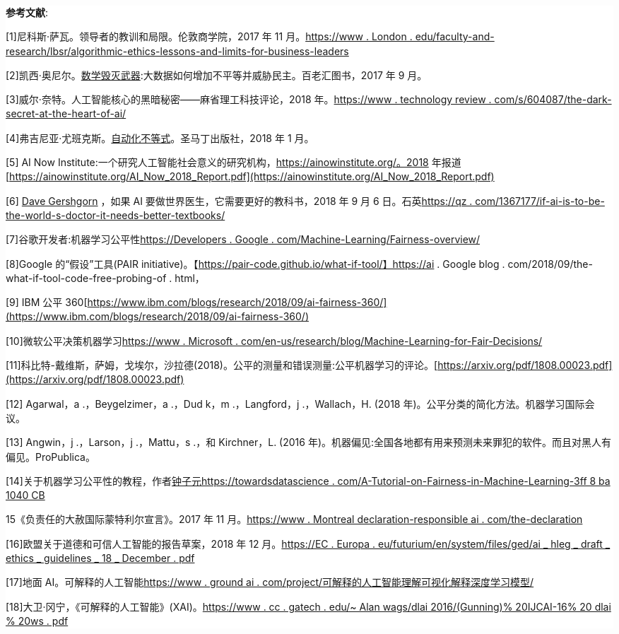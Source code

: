**参考文献**:

[1]尼科斯·萨瓦。领导者的教训和局限。伦敦商学院，2017 年 11 月。[https://www . London . edu/faculty-and-research/lbsr/algorithmic-ethics-lessons-and-limits-for-business-leaders](https://www.london.edu/faculty-and-research/lbsr/algorithmic-ethics-lessons-and-limitations-for-business-leaders)

[2]凯西·奥尼尔。[数学毁灭武器](https://www.amazon.com/Weapons-Math-Destruction-Increases-Inequality/dp/0553418831):大数据如何增加不平等并威胁民主。百老汇图书，2017 年 9 月。

[3]威尔·奈特。人工智能核心的黑暗秘密——麻省理工科技评论，2018 年。[https://www . technology review . com/s/604087/the-dark-secret-at-the-heart-of-ai/](https://www.technologyreview.com/s/604087/the-dark-secret-at-the-heart-of-ai/)

[4]弗吉尼亚·尤班克斯。[自动化不等式](https://www.amazon.com/Automating-Inequality-High-Tech-Profile-Police/dp/1250074312)。圣马丁出版社，2018 年 1 月。

[5] AI Now Institute:一个研究人工智能社会意义的研究机构，https://ainowinstitute.org/。2018 年报道[https://ainowinstitute.org/AI_Now_2018_Report.pdf](https://ainowinstitute.org/AI_Now_2018_Report.pdf)

[6] [Dave Gershgorn](https://qz.com/author/dgershgornqz/) ，如果 AI 要做世界医生，它需要更好的教科书，2018 年 9 月 6 日。石英[https://qz . com/1367177/if-ai-is-to-be-the-world-s-doctor-it-needs-better-textbooks/](https://qz.com/1367177/if-ai-is-going-to-be-the-worlds-doctor-it-needs-better-textbooks/)

[7]谷歌开发者:机器学习公平性[https://Developers . Google . com/Machine-Learning/Fairness-overview/](https://developers.google.com/machine-learning/fairness-overview/)

[8]Google 的“假设”工具(PAIR initiative)。【https://pair-code.github.io/what-if-tool/】https://ai . Google blog . com/2018/09/the-what-if-tool-code-free-probing-of . html，

[9] IBM 公平 360[https://www.ibm.com/blogs/research/2018/09/ai-fairness-360/](https://www.ibm.com/blogs/research/2018/09/ai-fairness-360/)

[10]微软公平决策机器学习[https://www . Microsoft . com/en-us/research/blog/Machine-Learning-for-Fair-Decisions/](https://www.microsoft.com/en-us/research/blog/machine-learning-for-fair-decisions/)

[11]科比特-戴维斯，萨姆，戈埃尔，沙拉德(2018)。公平的测量和错误测量:公平机器学习的评论。[https://arxiv.org/pdf/1808.00023.pdf](https://arxiv.org/pdf/1808.00023.pdf)

[12] Agarwal，a .，Beygelzimer，a .，Dud k，m .，Langford，j .，Wallach，H. (2018 年)。公平分类的简化方法。机器学习国际会议。

[13] Angwin，j .，Larson，j .，Mattu，s .，和 Kirchner，L. (2016 年)。机器偏见:全国各地都有用来预测未来罪犯的软件。而且对黑人有偏见。ProPublica。

[14]关于机器学习公平性的教程，作者[钟子元](https://medium.com/u/7f7e630c5d74?source=post_page-----28f52b32190f--------------------------------)[https://towardsdatascience . com/A-Tutorial-on-Fairness-in-Machine-Learning-3ff 8 ba 1040 CB](/a-tutorial-on-fairness-in-machine-learning-3ff8ba1040cb)

15《负责任的大赦国际蒙特利尔宣言》。2017 年 11 月。[https://www . Montreal declaration-responsible ai . com/the-declaration](https://www.montrealdeclaration-responsibleai.com/the-declaration)

[16]欧盟关于道德和可信人工智能的报告草案，2018 年 12 月。[https://EC . Europa . eu/futurium/en/system/files/ged/ai _ hleg _ draft _ ethics _ guidelines _ 18 _ December . pdf](https://ec.europa.eu/futurium/en/system/files/ged/ai_hleg_draft_ethics_guidelines_18_december.pdf)

[17]地面 AI。可解释的人工智能[https://www . ground ai . com/project/可解释的人工智能理解可视化解释深度学习模型/](https://www.groundai.com/project/explainable-artificial-intelligence-understanding-visualizing-and-interpreting-deep-learning-models/)

[18]大卫·冈宁，《可解释的人工智能》(XAI)。[https://www . cc . gatech . edu/~ Alan wags/dlai 2016/(Gunning)% 20IJCAI-16% 20 dlai % 20ws . pdf](https://www.cc.gatech.edu/~alanwags/DLAI2016/(Gunning)%20IJCAI-16%20DLAI%20WS.pdf)
